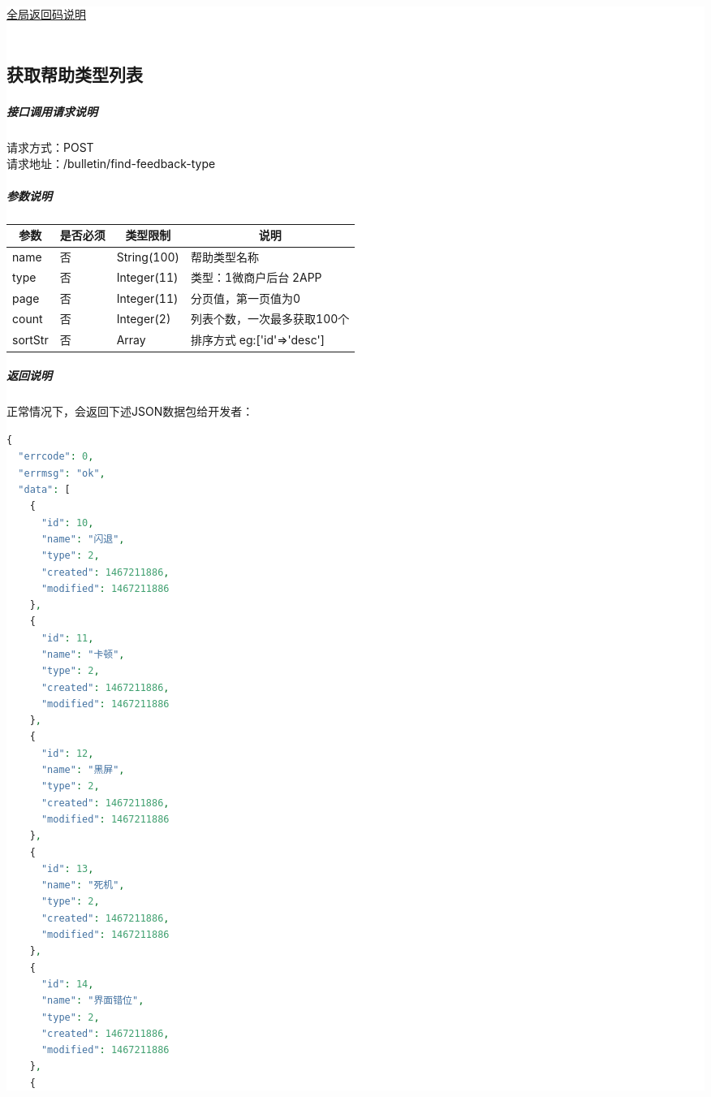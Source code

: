 [全局返回码说明](/error-code.html)
<br  /><br  />

## __获取帮助类型列表__
##### 接口调用请求说明
请求方式：POST
<br  />
请求地址：/bulletin/find-feedback-type
##### 参数说明
| 参数 | 是否必须 | 类型限制 | 说明 |
| -- | -- | -- | -- |
| name | 否 | String(100) | 帮助类型名称 |
| type | 否 | Integer(11) | 类型：1微商户后台 2APP |
| page | 否 | Integer(11) | 分页值，第一页值为0 |
| count | 否 | Integer(2) | 列表个数，一次最多获取100个 |
| sortStr | 否 | Array | 排序方式 eg:['id'=>'desc'] |
##### 返回说明
正常情况下，会返回下述JSON数据包给开发者：
```php
{
  "errcode": 0,
  "errmsg": "ok",
  "data": [
    {
      "id": 10,
      "name": "闪退",
      "type": 2,
      "created": 1467211886,
      "modified": 1467211886
    },
    {
      "id": 11,
      "name": "卡顿",
      "type": 2,
      "created": 1467211886,
      "modified": 1467211886
    },
    {
      "id": 12,
      "name": "黑屏",
      "type": 2,
      "created": 1467211886,
      "modified": 1467211886
    },
    {
      "id": 13,
      "name": "死机",
      "type": 2,
      "created": 1467211886,
      "modified": 1467211886
    },
    {
      "id": 14,
      "name": "界面错位",
      "type": 2,
      "created": 1467211886,
      "modified": 1467211886
    },
    {
```